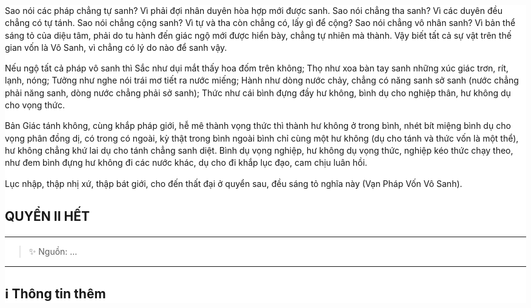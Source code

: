 Sao nói các pháp chẳng tự sanh? Vì phải đợi nhân duyên hòa hợp mới được sanh. Sao nói chẳng tha sanh? Vì các duyên đều chẳng có tự tánh. 
Sao nói chẳng cộng sanh? Vì tự và tha còn chẳng có, lấy gì để cộng? Sao nói chẳng vô nhân sanh? 
Vì bản thể sáng tỏ của diệu tâm, phải do tu hành đến giác ngộ mới được hiển bày, chẳng tự nhiên mà thành. 
Vậy biết tất cả sự vật trên thế gian vốn là Vô Sanh, vì chẳng có lý do nào để sanh vậy.

Nếu ngộ tất cả pháp vô sanh thì Sắc như dụi mắt thấy hoa đốm trên không; Thọ như xoa bàn tay sanh những xúc giác trơn, rít, lạnh, nóng; 
Tưởng như nghe nói trái mơ tiết ra nước miếng; Hành như dòng nước chảy, chẳng có năng sanh sở sanh (nước chẳng phải năng sanh, dòng nước chẳng phải sở sanh); 
Thức như cái bình đựng đầy hư không, bình dụ cho nghiệp thân, hư không dụ cho vọng thức. 

Bản Giác tánh không, cùng khắp pháp giới, hễ mê thành vọng thức thì thành hư không ở trong bình, nhét bít miệng bình dụ cho vọng phân đồng dị, có trong có ngoài, kỳ thật trong bình ngoài bình chỉ cùng một hư không (dụ cho tánh và thức vốn là một thể), hư không chẳng khứ lai dụ cho tánh chẳng sanh diệt. Bình dụ vọng nghiệp, hư không dụ vọng thức, nghiệp kéo thức chạy theo, như đem bình đựng hư không đi các nước khác, dụ cho đi khắp lục đạo, cam chịu luân hồi.

Lục nhập, thập nhị xứ, thập bát giới, cho đến thất đại ở quyển sau, đều sáng tỏ nghĩa này (Vạn Pháp Vốn Vô Sanh).

## QUYỂN II HẾT

<hr class="blog-rule" />

> ✨ Nguồn:  ...

<hr class="blog-rule" />

## ℹ️ Thông tin thêm

[^1]: ⭐️  ...
